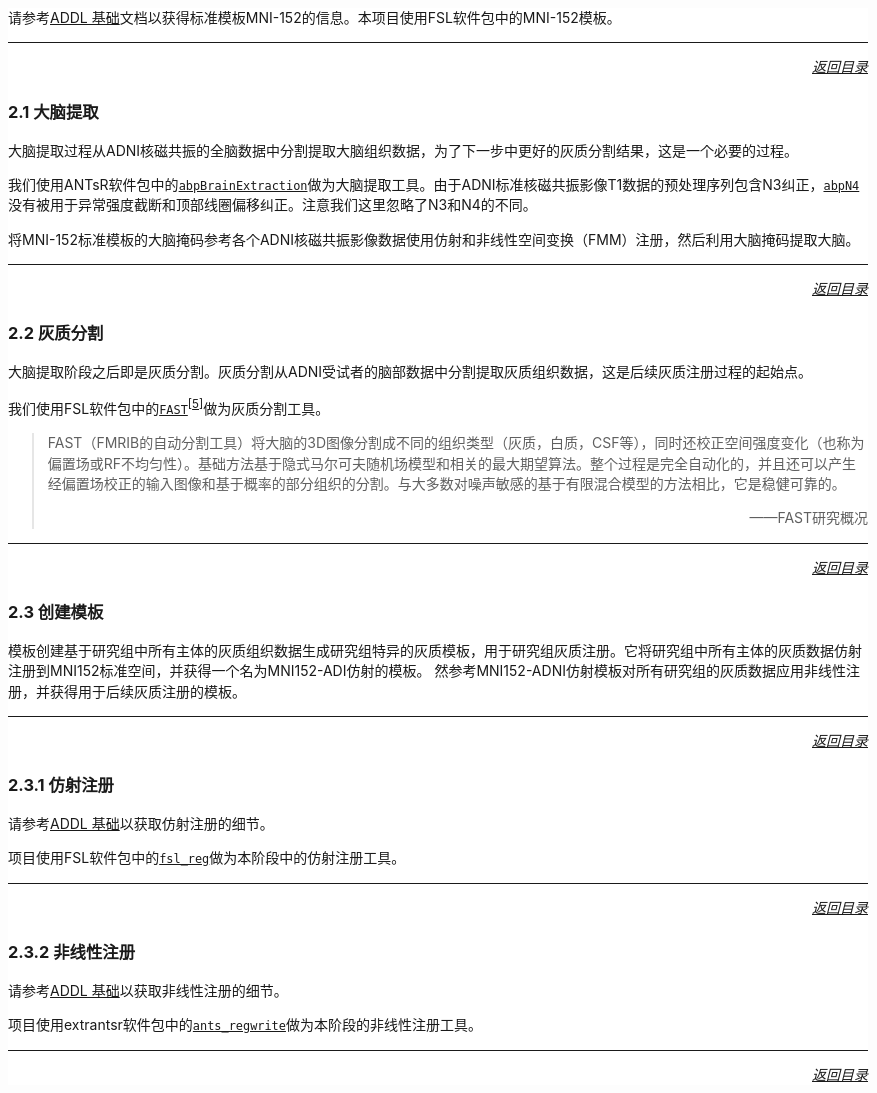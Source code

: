 请参考[ADDL 基础](基础.md#toc3.6.2)文档以获得标准模板MNI-152的信息。本项目使用FSL软件包中的MNI-152模板。

----
[<p align='right'>*返回目录*</p>](#toc_content)

### <a id="toc2.1">2.1 大脑提取</a>
大脑提取过程从ADNI核磁共振的全脑数据中分割提取大脑组织数据，为了下一步中更好的灰质分割结果，这是一个必要的过程。

我们使用ANTsR软件包中的[`abpBrainExtraction`](https://www.rdocumentation.org/packages/ANTsR/versions/1.0/topics/abpBrainExtraction)做为大脑提取工具。由于ADNI标准核磁共振影像T1数据的预处理序列包含N3纠正，[`abpN4`](https://www.rdocumentation.org/packages/ANTsR/versions/1.0/topics/abpN4)没有被用于异常强度截断和顶部线圈偏移纠正。注意我们这里忽略了N3和N4的不同。

将MNI-152标准模板的大脑掩码参考各个ADNI核磁共振影像数据使用仿射和非线性空间变换（FMM）注册，然后利用大脑掩码提取大脑。

----
[<p align='right'>*返回目录*</p>](#toc_content)

### <a id="toc2.2">2.2 灰质分割</a>
大脑提取阶段之后即是灰质分割。灰质分割从ADNI受试者的脑部数据中分割提取灰质组织数据，这是后续灰质注册过程的起始点。

我们使用FSL软件包中的[`FAST`](https://fsl.fmrib.ox.ac.uk/fsl/fslwiki/FAST)<sup>\[[5](#r5)\]</sup>做为灰质分割工具。

>FAST（FMRIB的自动分割工具）将大脑的3D图像分割成不同的组织类型（灰质，白质，CSF等），同时还校正空间强度变化（也称为偏置场或RF不均匀性）。基础方法基于隐式马尔可夫随机场模型和相关的最大期望算法。整个过程是完全自动化的，并且还可以产生经偏置场校正的输入图像和基于概率的部分组织的分割。与大多数对噪声敏感的基于有限混合模型的方法相比，它是稳健可靠的。
>
><p align='right'>——FAST研究概况</p>

----
[<p align='right'>*返回目录*</p>](#toc_content)

### <a id="toc2.3">2.3 创建模板</a>
模板创建基于研究组中所有主体的灰质组织数据生成研究组特异的灰质模板，用于研究组灰质注册。它将研究组中所有主体的灰质数据仿射注册到MNI152标准空间，并获得一个名为MNI152-ADI仿射的模板。 然参考MNI152-ADNI仿射模板对所有研究组的灰质数据应用非线性注册，并获得用于后续灰质注册的模板。

----
[<p align='right'>*返回目录*</p>](#toc_content)

### <a id="toc2.3.1">2.3.1 仿射注册</a>
请参考[ADDL 基础](基础.md#toc3.3)以获取仿射注册的细节。

项目使用FSL软件包中的[`fsl_reg`](https://manned.org/fsl4.1-fsl_reg/baac7ea7)做为本阶段中的仿射注册工具。

----
[<p align='right'>*返回目录*</p>](#toc_content)

### <a id="toc2.3.2">2.3.2 非线性注册</a>
请参考[ADDL 基础](基础.md#toc3.3)以获取非线性注册的细节。

项目使用extrantsr软件包中的[`ants_regwrite`](https://rdrr.io/github/neuroconductor/extrantsr/man/ants_regwrite.html)做为本阶段的非线性注册工具。

----
[<p align='right'>*返回目录*</p>](#toc_content)
